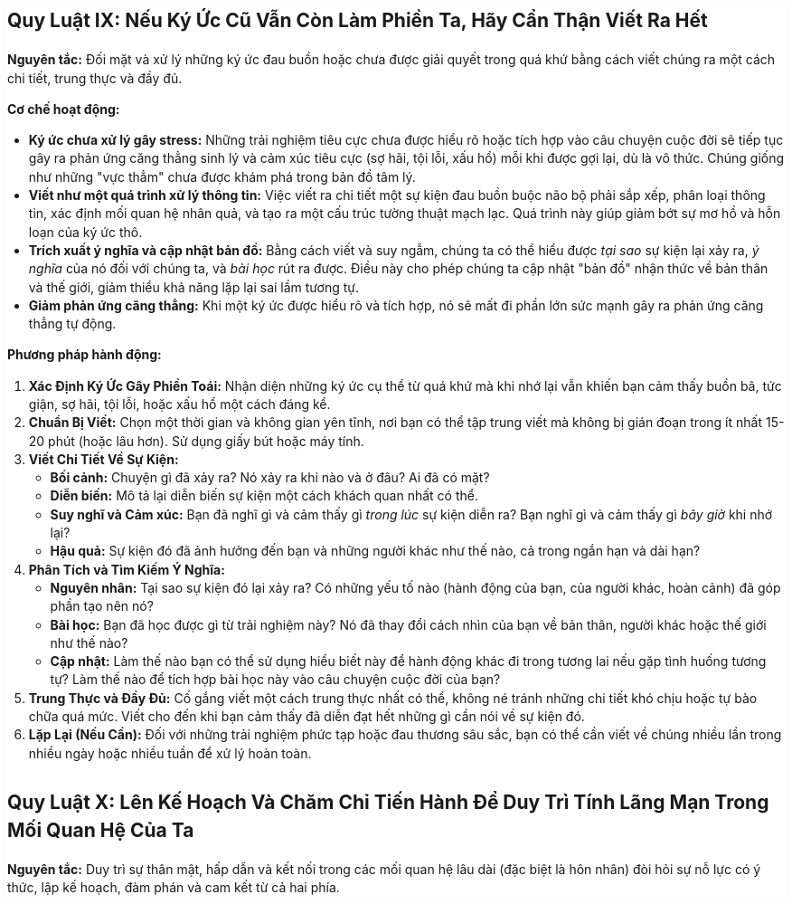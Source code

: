 ## Quy Luật IX: Nếu Ký Ức Cũ Vẫn Còn Làm Phiền Ta, Hãy Cẩn Thận Viết Ra Hết

**Nguyên tắc:** Đối mặt và xử lý những ký ức đau buồn hoặc chưa được giải quyết trong quá khứ bằng cách viết chúng ra một cách chi tiết, trung thực và đầy đủ.

**Cơ chế hoạt động:**
* **Ký ức chưa xử lý gây stress:** Những trải nghiệm tiêu cực chưa được hiểu rõ hoặc tích hợp vào câu chuyện cuộc đời sẽ tiếp tục gây ra phản ứng căng thẳng sinh lý và cảm xúc tiêu cực (sợ hãi, tội lỗi, xấu hổ) mỗi khi được gợi lại, dù là vô thức. Chúng giống như những "vực thẳm" chưa được khám phá trong bản đồ tâm lý.
* **Viết như một quá trình xử lý thông tin:** Việc viết ra chi tiết một sự kiện đau buồn buộc não bộ phải sắp xếp, phân loại thông tin, xác định mối quan hệ nhân quả, và tạo ra một cấu trúc tường thuật mạch lạc. Quá trình này giúp giảm bớt sự mơ hồ và hỗn loạn của ký ức thô.
* **Trích xuất ý nghĩa và cập nhật bản đồ:** Bằng cách viết và suy ngẫm, chúng ta có thể hiểu được *tại sao* sự kiện lại xảy ra, *ý nghĩa* của nó đối với chúng ta, và *bài học* rút ra được. Điều này cho phép chúng ta cập nhật "bản đồ" nhận thức về bản thân và thế giới, giảm thiểu khả năng lặp lại sai lầm tương tự.
* **Giảm phản ứng căng thẳng:** Khi một ký ức được hiểu rõ và tích hợp, nó sẽ mất đi phần lớn sức mạnh gây ra phản ứng căng thẳng tự động.

**Phương pháp hành động:**

1.  **Xác Định Ký Ức Gây Phiền Toái:** Nhận diện những ký ức cụ thể từ quá khứ mà khi nhớ lại vẫn khiến bạn cảm thấy buồn bã, tức giận, sợ hãi, tội lỗi, hoặc xấu hổ một cách đáng kể.
2.  **Chuẩn Bị Viết:** Chọn một thời gian và không gian yên tĩnh, nơi bạn có thể tập trung viết mà không bị gián đoạn trong ít nhất 15-20 phút (hoặc lâu hơn). Sử dụng giấy bút hoặc máy tính.
3.  **Viết Chi Tiết Về Sự Kiện:**
    * **Bối cảnh:** Chuyện gì đã xảy ra? Nó xảy ra khi nào và ở đâu? Ai đã có mặt?
    * **Diễn biến:** Mô tả lại diễn biến sự kiện một cách khách quan nhất có thể.
    * **Suy nghĩ và Cảm xúc:** Bạn đã nghĩ gì và cảm thấy gì *trong lúc* sự kiện diễn ra? Bạn nghĩ gì và cảm thấy gì *bây giờ* khi nhớ lại?
    * **Hậu quả:** Sự kiện đó đã ảnh hưởng đến bạn và những người khác như thế nào, cả trong ngắn hạn và dài hạn?
4.  **Phân Tích và Tìm Kiếm Ý Nghĩa:**
    * **Nguyên nhân:** Tại sao sự kiện đó lại xảy ra? Có những yếu tố nào (hành động của bạn, của người khác, hoàn cảnh) đã góp phần tạo nên nó?
    * **Bài học:** Bạn đã học được gì từ trải nghiệm này? Nó đã thay đổi cách nhìn của bạn về bản thân, người khác hoặc thế giới như thế nào?
    * **Cập nhật:** Làm thế nào bạn có thể sử dụng hiểu biết này để hành động khác đi trong tương lai nếu gặp tình huống tương tự? Làm thế nào để tích hợp bài học này vào câu chuyện cuộc đời của bạn?
5.  **Trung Thực và Đầy Đủ:** Cố gắng viết một cách trung thực nhất có thể, không né tránh những chi tiết khó chịu hoặc tự bào chữa quá mức. Viết cho đến khi bạn cảm thấy đã diễn đạt hết những gì cần nói về sự kiện đó.
6.  **Lặp Lại (Nếu Cần):** Đối với những trải nghiệm phức tạp hoặc đau thương sâu sắc, bạn có thể cần viết về chúng nhiều lần trong nhiều ngày hoặc nhiều tuần để xử lý hoàn toàn.

## Quy Luật X: Lên Kế Hoạch Và Chăm Chỉ Tiến Hành Để Duy Trì Tính Lãng Mạn Trong Mối Quan Hệ Của Ta

**Nguyên tắc:** Duy trì sự thân mật, hấp dẫn và kết nối trong các mối quan hệ lâu dài (đặc biệt là hôn nhân) đòi hỏi sự nỗ lực có ý thức, lập kế hoạch, đàm phán và cam kết từ cả hai phía.
